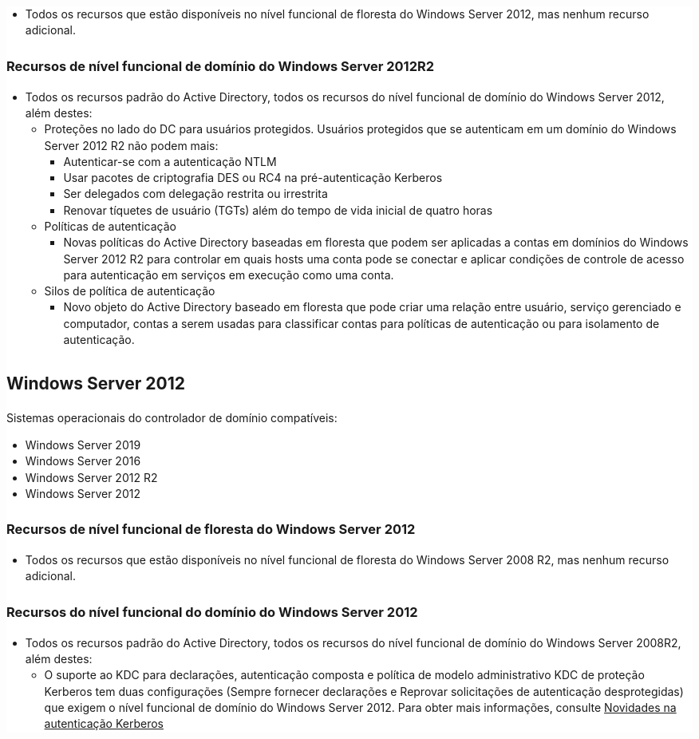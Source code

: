 * Todos os recursos que estão disponíveis no nível funcional de floresta do Windows Server 2012, mas nenhum recurso adicional.

### <a name="windows-server-2012r2-domain-functional-level-features"></a>Recursos de nível funcional de domínio do Windows Server 2012R2

* Todos os recursos padrão do Active Directory, todos os recursos do nível funcional de domínio do Windows Server 2012, além destes:
   * Proteções no lado do DC para usuários protegidos. Usuários protegidos que se autenticam em um domínio do Windows Server 2012 R2 não podem mais:
      * Autenticar-se com a autenticação NTLM
      * Usar pacotes de criptografia DES ou RC4 na pré-autenticação Kerberos
      * Ser delegados com delegação restrita ou irrestrita
      * Renovar tíquetes de usuário (TGTs) além do tempo de vida inicial de quatro horas
   * Políticas de autenticação
      * Novas políticas do Active Directory baseadas em floresta que podem ser aplicadas a contas em domínios do Windows Server 2012 R2 para controlar em quais hosts uma conta pode se conectar e aplicar condições de controle de acesso para autenticação em serviços em execução como uma conta.
   * Silos de política de autenticação
      * Novo objeto do Active Directory baseado em floresta que pode criar uma relação entre usuário, serviço gerenciado e computador, contas a serem usadas para classificar contas para políticas de autenticação ou para isolamento de autenticação.

## <a name="windows-server-2012"></a>Windows Server 2012

Sistemas operacionais do controlador de domínio compatíveis:

* Windows Server 2019
* Windows Server 2016
* Windows Server 2012 R2
* Windows Server 2012

### <a name="windows-server-2012-forest-functional-level-features"></a>Recursos de nível funcional de floresta do Windows Server 2012

* Todos os recursos que estão disponíveis no nível funcional de floresta do Windows Server 2008 R2, mas nenhum recurso adicional.

### <a name="windows-server-2012-domain-functional-level-features"></a>Recursos do nível funcional do domínio do Windows Server 2012

* Todos os recursos padrão do Active Directory, todos os recursos do nível funcional de domínio do Windows Server 2008R2, além destes:
   * O suporte ao KDC para declarações, autenticação composta e política de modelo administrativo KDC de proteção Kerberos tem duas configurações (Sempre fornecer declarações e Reprovar solicitações de autenticação desprotegidas) que exigem o nível funcional de domínio do Windows Server 2012. Para obter mais informações, consulte [Novidades na autenticação Kerberos](/previous-versions/windows/it-pro/windows-server-2012-R2-and-2012/hh831747(v=ws.11))
